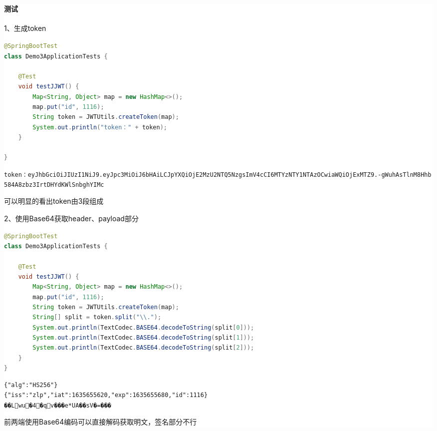 #### 测试

1、生成token

```java
@SpringBootTest
class Demo3ApplicationTests {

    @Test
    void testJJWT() {
        Map<String, Object> map = new HashMap<>();
        map.put("id", 1116);
        String token = JWTUtils.createToken(map);
        System.out.println("token：" + token);
    }

}
```

```
token：eyJhbGciOiJIUzI1NiJ9.eyJpc3MiOiJ6bHAiLCJpYXQiOjE2MzU2NTQ5NzgsImV4cCI6MTYzNTY1NTAzOCwiaWQiOjExMTZ9.-gWuhAsTlnM8Hhb584A8zbz3IrtDHYdKWlSnbghYIMc

```

可以明显的看出token由3段组成



2、使用Base64获取header、payload部分

```java
@SpringBootTest
class Demo3ApplicationTests {

    @Test
    void testJJWT() {
        Map<String, Object> map = new HashMap<>();
        map.put("id", 1116);
        String token = JWTUtils.createToken(map);
        String[] split = token.split("\\.");
        System.out.println(TextCodec.BASE64.decodeToString(split[0]));
        System.out.println(TextCodec.BASE64.decodeToString(split[1]));
        System.out.println(TextCodec.BASE64.decodeToString(split[2]));
    }
}
```

```
{"alg":"HS256"}
{"iss":"zlp","iat":1635655620,"exp":1635655680,"id":1116}
��Lwu�4�qv���e*UA��sV�=���
```

前两端使用Base64编码可以直接解码获取明文，签名部分不行


